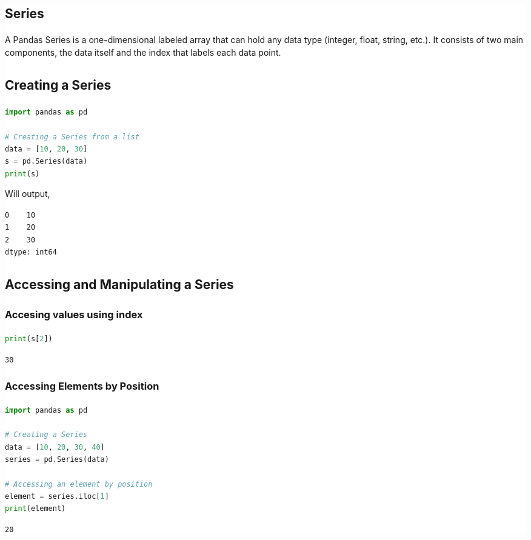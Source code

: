  ## Series

 A Pandas Series is a one-dimensional labeled array that can hold any data type (integer, float, string, etc.). It consists of two main components, the data itself and the index that labels each data point.

 ## Creating a Series

```Python
import pandas as pd

# Creating a Series from a list
data = [10, 20, 30]
s = pd.Series(data)
print(s)
```

Will output,

```
0    10
1    20
2    30
dtype: int64
```

## Accessing and Manipulating a Series

### Accesing values using index

```Python
print(s[2]) 
```

```
30
```

### Accessing Elements by Position

```Python
import pandas as pd

# Creating a Series
data = [10, 20, 30, 40]
series = pd.Series(data)

# Accessing an element by position
element = series.iloc[1]
print(element)
```

```
20
```
